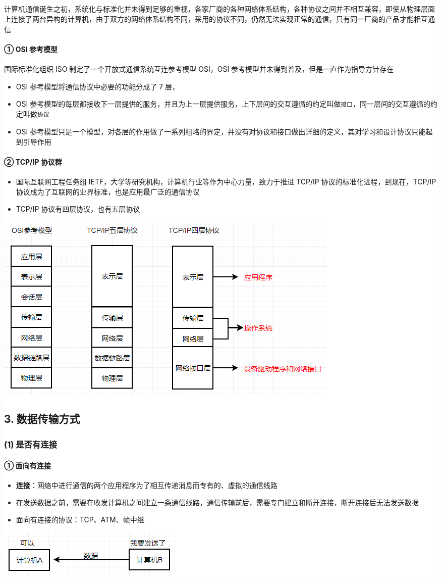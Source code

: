 计算机通信诞生之初，系统化与标准化并未得到足够的重视，各家厂商的各种网络体系结构，各种协议之间并不相互兼容，即使从物理层面上连接了两台异构的计算机，由于双方的网络体系结构不同，采用的协议不同，仍然无法实现正常的通信，只有同一厂商的产品才能相互通信

#### ① OSI 参考模型

国际标准化组织 ISO 制定了一个开放式通信系统互连参考模型 OSI，OSI 参考模型并未得到普及，但是一直作为指导方针存在

* OSI 参考模型将通信协议中必要的功能分成了 7 层，

* OSI 参考模型的每层都接收下一层提供的服务，并且为上一层提供服务，上下层间的交互遵循的约定叫做`接口`，同一层间的交互遵循的约定叫做`协议`

* OSI 参考模型只是一个模型，对各层的作用做了一系列粗略的界定，并没有对协议和接口做出详细的定义，其对学习和设计协议只能起到引导作用

#### ② TCP/IP 协议群

* 国际互联网工程任务组 IETF，大学等研究机构，计算机行业等作为中心力量，致力于推进 TCP/IP 协议的标准化进程，到现在，TCP/IP 协议成为了互联网的业界标准，也是应用最广泛的通信协议

* TCP/IP 协议有四层协议，也有五层协议

![协议](https://github.com/yuyuyuzhang/Blog/blob/master/images/%E8%AE%A1%E7%AE%97%E6%9C%BA%E7%BD%91%E7%BB%9C/TCPIP%E5%8D%8F%E8%AE%AE%E7%BE%A4/%E5%8D%8F%E8%AE%AE.png)

## 3. 数据传输方式

### (1) 是否有连接

#### ① 面向有连接

* **连接**：网络中进行通信的两个应用程序为了相互传递消息而专有的、虚拟的通信线路

* 在发送数据之前，需要在收发计算机之间建立一条通信线路，通信传输前后，需要专门建立和断开连接，断开连接后无法发送数据

* 面向有连接的协议：TCP、ATM、帧中继

![面向有连接](https://github.com/yuyuyuzhang/Blog/blob/master/images/%E8%AE%A1%E7%AE%97%E6%9C%BA%E7%BD%91%E7%BB%9C/TCPIP%E5%8D%8F%E8%AE%AE%E7%BE%A4/%E9%9D%A2%E5%90%91%E6%9C%89%E8%BF%9E%E6%8E%A5.png)
